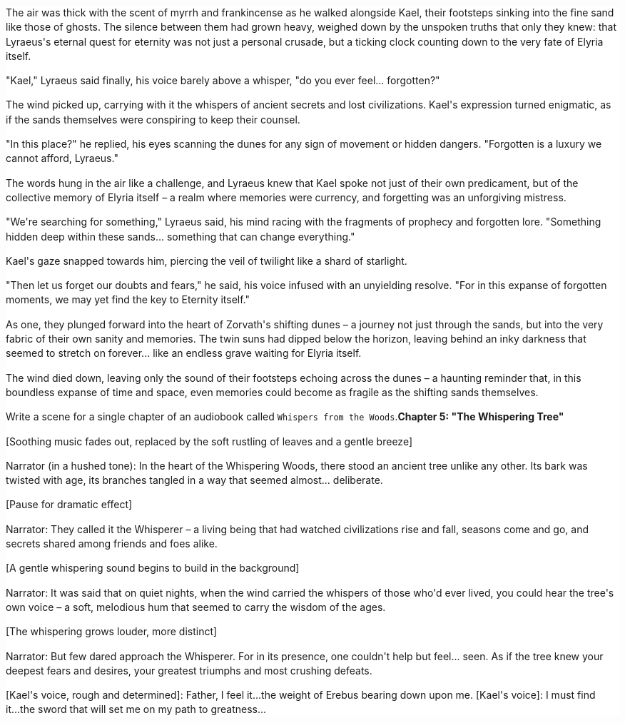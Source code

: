 The air was thick with the scent of myrrh and frankincense as he walked alongside Kael, their footsteps sinking into the fine sand like those of ghosts. The silence between them had grown heavy, weighed down by the unspoken truths that only they knew: that Lyraeus's eternal quest for eternity was not just a personal crusade, but a ticking clock counting down to the very fate of Elyria itself.

"Kael," Lyraeus said finally, his voice barely above a whisper, "do you ever feel... forgotten?"

The wind picked up, carrying with it the whispers of ancient secrets and lost civilizations. Kael's expression turned enigmatic, as if the sands themselves were conspiring to keep their counsel.

"In this place?" he replied, his eyes scanning the dunes for any sign of movement or hidden dangers. "Forgotten is a luxury we cannot afford, Lyraeus."

The words hung in the air like a challenge, and Lyraeus knew that Kael spoke not just of their own predicament, but of the collective memory of Elyria itself – a realm where memories were currency, and forgetting was an unforgiving mistress.

"We're searching for something," Lyraeus said, his mind racing with the fragments of prophecy and forgotten lore. "Something hidden deep within these sands... something that can change everything."

Kael's gaze snapped towards him, piercing the veil of twilight like a shard of starlight.

"Then let us forget our doubts and fears," he said, his voice infused with an unyielding resolve. "For in this expanse of forgotten moments, we may yet find the key to Eternity itself."

As one, they plunged forward into the heart of Zorvath's shifting dunes – a journey not just through the sands, but into the very fabric of their own sanity and memories. The twin suns had dipped below the horizon, leaving behind an inky darkness that seemed to stretch on forever... like an endless grave waiting for Elyria itself.

The wind died down, leaving only the sound of their footsteps echoing across the dunes – a haunting reminder that, in this boundless expanse of time and space, even memories could become as fragile as the shifting sands themselves.<end>

Write a scene for a single chapter of an audiobook called `Whispers from the Woods`.<start>**Chapter 5: "The Whispering Tree"**

[Soothing music fades out, replaced by the soft rustling of leaves and a gentle breeze]

Narrator (in a hushed tone): In the heart of the Whispering Woods, there stood an ancient tree unlike any other. Its bark was twisted with age, its branches tangled in a way that seemed almost... deliberate.

[Pause for dramatic effect]

Narrator: They called it the Whisperer – a living being that had watched civilizations rise and fall, seasons come and go, and secrets shared among friends and foes alike.

[A gentle whispering sound begins to build in the background]

Narrator: It was said that on quiet nights, when the wind carried the whispers of those who'd ever lived, you could hear the tree's own voice – a soft, melodious hum that seemed to carry the wisdom of the ages.

[The whispering grows louder, more distinct]

Narrator: But few dared approach the Whisperer. For in its presence, one couldn't help but feel... seen. As if the tree knew your deepest fears and desires, your greatest triumphs and most crushing defeats.


[Kael's voice, rough and determined]: Father, I feel it...the weight of Erebus bearing down upon me.
[Kael's voice]: I must find it...the sword that will set me on my path to greatness...